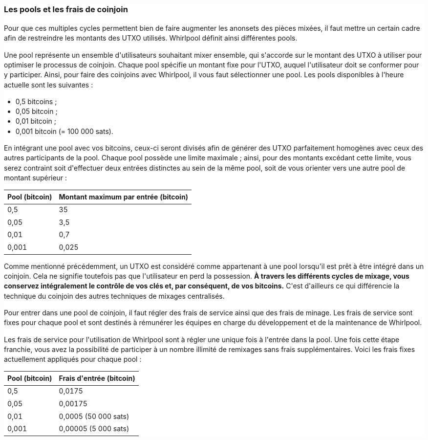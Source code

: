 ### Les pools et les frais de coinjoin
Pour que ces multiples cycles permettent bien de faire augmenter les anonsets des pièces mixées, il faut mettre un certain cadre afin de restreindre les montants des UTXO utilisés. Whirlpool définit ainsi différentes pools.

Une pool représente un ensemble d'utilisateurs souhaitant mixer ensemble, qui s'accorde sur le montant des UTXO à utiliser pour optimiser le processus de coinjoin. Chaque pool spécifie un montant fixe pour l'UTXO, auquel l'utilisateur doit se conformer pour y participer. Ainsi, pour faire des coinjoins avec Whirlpool, il vous faut sélectionner une pool. Les pools disponibles à l'heure actuelle sont les suivantes :
- 0,5 bitcoins ;
- 0,05 bitcoin ;
- 0,01 bitcoin ;
- 0,001 bitcoin (= 100 000 sats).

En intégrant une pool avec vos bitcoins, ceux-ci seront divisés afin de générer des UTXO parfaitement homogènes avec ceux des autres participants de la pool. Chaque pool possède une limite maximale ; ainsi, pour des montants excédant cette limite, vous serez contraint soit d'effectuer deux entrées distinctes au sein de la même pool, soit de vous orienter vers une autre pool de montant supérieur :

| Pool (bitcoin) | Montant maximum par entrée (bitcoin) |
|----------------|--------------------------------------|
| 0,5            | 35                                   |
| 0,05           | 3,5                                  |
| 0,01           | 0,7                                  |
| 0,001          | 0,025                                |

Comme mentionné précédemment, un UTXO est considéré comme appartenant à une pool lorsqu'il est prêt à être intégré dans un coinjoin. Cela ne signifie toutefois pas que l'utilisateur en perd la possession. **À travers les différents cycles de mixage, vous conservez intégralement le contrôle de vos clés et, par conséquent, de vos bitcoins.** C'est d'ailleurs ce qui différencie la technique du coinjoin des autres techniques de mixages centralisés.

Pour entrer dans une pool de coinjoin, il faut régler des frais de service ainsi que des frais de minage. Les frais de service sont fixes pour chaque pool et sont destinés à rémunérer les équipes en charge du développement et de la maintenance de Whirlpool. 

Les frais de service pour l'utilisation de Whirlpool sont à régler une unique fois à l'entrée dans la pool. Une fois cette étape franchie, vous avez la possibilité de participer à un nombre illimité de remixages sans frais supplémentaires. Voici les frais fixes actuellement appliqués pour chaque pool :

| Pool (bitcoin) | Frais d'entrée (bitcoin)        |
|----------------|---------------------------------|
| 0,5            | 0,0175                          |
| 0,05           | 0,00175                         |
| 0,01           | 0,0005 (50 000 sats)            |
| 0,001          | 0,00005 (5 000 sats)            |
